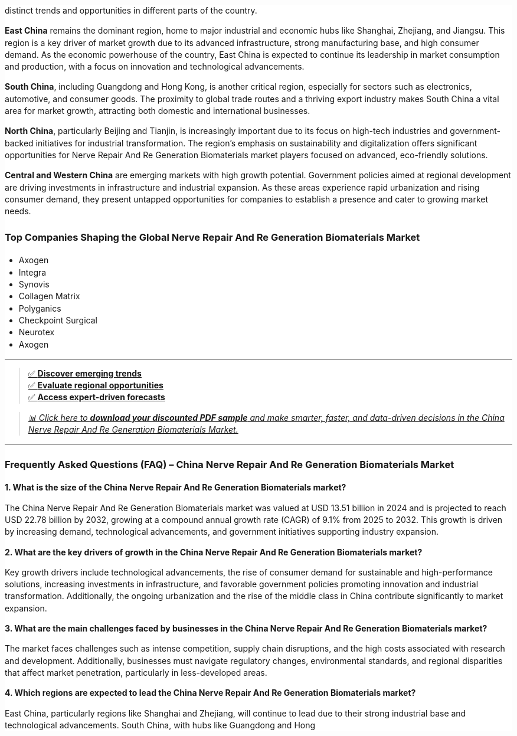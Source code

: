 distinct trends and opportunities in different parts of the country.</p><p class="" data-start="351" data-end="799"><strong data-start="351" data-end="365">East China</strong> remains the dominant region, home to major industrial and economic hubs like Shanghai, Zhejiang, and Jiangsu. This region is a key driver of market growth due to its advanced infrastructure, strong manufacturing base, and high consumer demand. As the economic powerhouse of the country, East China is expected to continue its leadership in market consumption and production, with a focus on innovation and technological advancements.</p><p class="" data-start="801" data-end="1129"><strong data-start="801" data-end="816">South China</strong>, including Guangdong and Hong Kong, is another critical region, especially for sectors such as electronics, automotive, and consumer goods. The proximity to global trade routes and a thriving export industry makes South China a vital area for market growth, attracting both domestic and international businesses.</p><p class="" data-start="1131" data-end="1474"><strong data-start="1131" data-end="1146">North China</strong>, particularly Beijing and Tianjin, is increasingly important due to its focus on high-tech industries and government-backed initiatives for industrial transformation. The region&rsquo;s emphasis on sustainability and digitalization offers significant opportunities for Nerve Repair And Re Generation Biomaterials market players focused on advanced, eco-friendly solutions.</p><p class="" data-start="1476" data-end="1854"><strong data-start="1476" data-end="1505">Central and Western China</strong> are emerging markets with high growth potential. Government policies aimed at regional development are driving investments in infrastructure and industrial expansion. As these areas experience rapid urbanization and rising consumer demand, they present untapped opportunities for companies to establish a presence and cater to growing market needs.</p><p class="" data-start="1856" data-end="2046"><h3>Top Companies Shaping the Global Nerve Repair And Re Generation Biomaterials Market </h3><ul><li>Axogen</li><li>Integra</li><li>Synovis</li><li>Collagen Matrix</li><li>Polyganics</li><li>Checkpoint Surgical</li><li>Neurotex</li><li>Axogen</li></ul></p><hr /><blockquote><p><a href="https://www.marketresearchintellect.com/ask-for-discount/?rid=1065459&amp;utm_source=Github-China&amp;utm_medium=041">✅ <strong data-start="617" data-end="645">Discover emerging trends</strong></a><br data-start="645" data-end="648" /><a href="https://www.marketresearchintellect.com/ask-for-discount/?rid=1065459&amp;utm_source=Github-China&amp;utm_medium=041"> ✅ <strong data-start="650" data-end="685">Evaluate regional opportunities</strong></a><br data-start="685" data-end="688" /><a href="https://www.marketresearchintellect.com/ask-for-discount/?rid=1065459&amp;utm_source=Github-China&amp;utm_medium=041"> ✅ <strong data-start="690" data-end="724">Access expert-driven forecasts</strong></a></p></blockquote><blockquote><p class="" data-start="728" data-end="864"><a href="https://www.marketresearchintellect.com/ask-for-discount/?rid=1065459&amp;utm_source=Github-China&amp;utm_medium=041"><em>📊 Click&nbsp;here to <strong data-start="746" data-end="785">download your discounted PDF sample</strong> and make smarter, faster, and data-driven decisions in the China Nerve Repair And Re Generation Biomaterials Market.</em></a></p></blockquote><hr /><h3 class="" data-start="169" data-end="229"><strong data-start="173" data-end="229">Frequently Asked Questions (FAQ) &ndash; China Nerve Repair And Re Generation Biomaterials Market</strong></h3><p class="" data-start="231" data-end="601"><strong data-start="231" data-end="280">1. What is the size of the China Nerve Repair And Re Generation Biomaterials market?</strong></p><p class="" data-start="231" data-end="601">The China Nerve Repair And Re Generation Biomaterials market was valued at USD 13.51 billion in 2024 and is projected to reach USD 22.78 billion by 2032, growing at a compound annual growth rate (CAGR) of 9.1% from 2025 to 2032. This growth is driven by increasing demand, technological advancements, and government initiatives supporting industry expansion.</p><p class="" data-start="603" data-end="1058"><strong data-start="603" data-end="670">2. What are the key drivers of growth in the China Nerve Repair And Re Generation Biomaterials market?</strong></p><p class="" data-start="603" data-end="1058">Key growth drivers include technological advancements, the rise of consumer demand for sustainable and high-performance solutions, increasing investments in infrastructure, and favorable government policies promoting innovation and industrial transformation. Additionally, the ongoing urbanization and the rise of the middle class in China contribute significantly to market expansion.</p><p class="" data-start="1060" data-end="1466"><strong data-start="1060" data-end="1141">3. What are the main challenges faced by businesses in the China Nerve Repair And Re Generation Biomaterials market?</strong></p><p class="" data-start="1060" data-end="1466">The market faces challenges such as intense competition, supply chain disruptions, and the high costs associated with research and development. Additionally, businesses must navigate regulatory changes, environmental standards, and regional disparities that affect market penetration, particularly in less-developed areas.</p><p class="" data-start="1468" data-end="1949"><strong data-start="1468" data-end="1532">4. Which regions are expected to lead the China Nerve Repair And Re Generation Biomaterials market?</strong></p><p class="" data-start="1468" data-end="1949">East China, particularly regions like Shanghai and Zhejiang, will continue to lead due to their strong industrial base and technological advancements. South China, with hubs like Guangdong and Hong